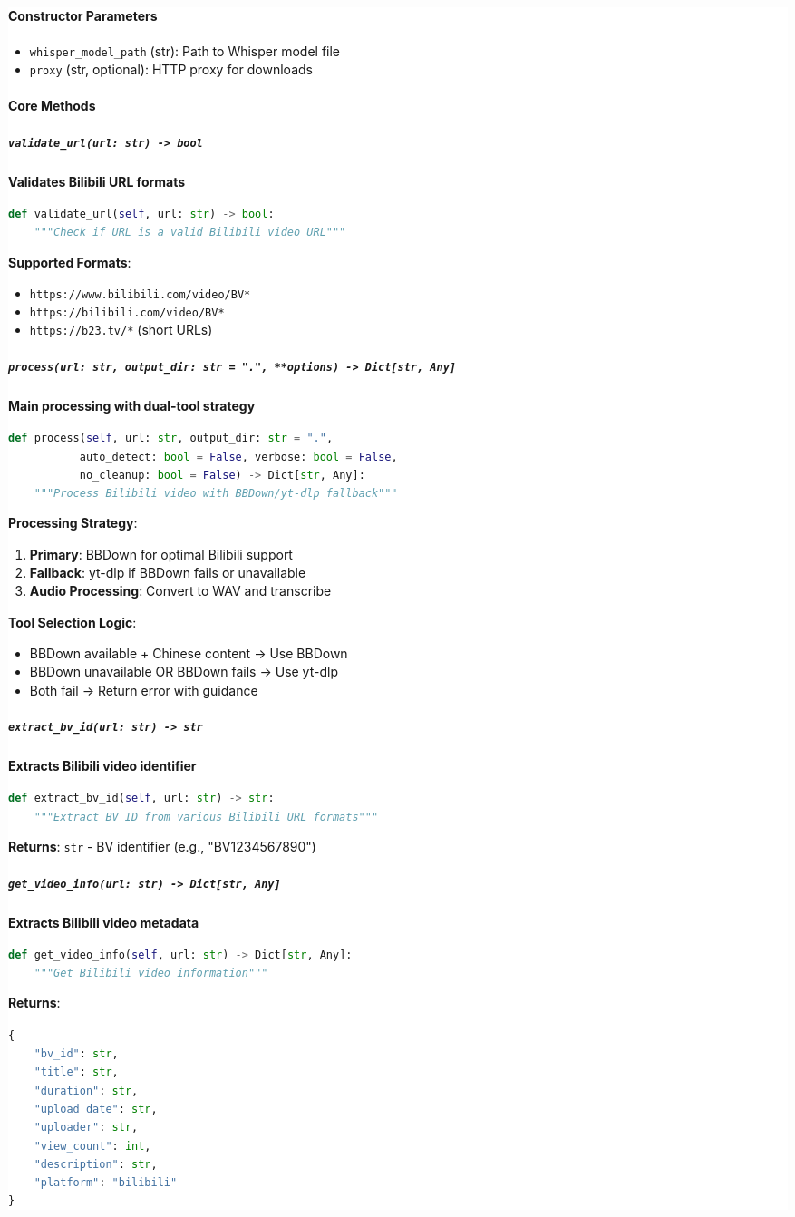 #### Constructor Parameters
- `whisper_model_path` (str): Path to Whisper model file
- `proxy` (str, optional): HTTP proxy for downloads

#### Core Methods

##### `validate_url(url: str) -> bool`
**Validates Bilibili URL formats**
```python
def validate_url(self, url: str) -> bool:
    """Check if URL is a valid Bilibili video URL"""
```

**Supported Formats**:
- `https://www.bilibili.com/video/BV*`
- `https://bilibili.com/video/BV*`
- `https://b23.tv/*` (short URLs)

##### `process(url: str, output_dir: str = ".", **options) -> Dict[str, Any]`
**Main processing with dual-tool strategy**
```python
def process(self, url: str, output_dir: str = ".", 
           auto_detect: bool = False, verbose: bool = False,
           no_cleanup: bool = False) -> Dict[str, Any]:
    """Process Bilibili video with BBDown/yt-dlp fallback"""
```

**Processing Strategy**:
1. **Primary**: BBDown for optimal Bilibili support
2. **Fallback**: yt-dlp if BBDown fails or unavailable
3. **Audio Processing**: Convert to WAV and transcribe

**Tool Selection Logic**:
- BBDown available + Chinese content → Use BBDown
- BBDown unavailable OR BBDown fails → Use yt-dlp
- Both fail → Return error with guidance

##### `extract_bv_id(url: str) -> str`
**Extracts Bilibili video identifier**
```python
def extract_bv_id(self, url: str) -> str:
    """Extract BV ID from various Bilibili URL formats"""
```

**Returns**: `str` - BV identifier (e.g., "BV1234567890")

##### `get_video_info(url: str) -> Dict[str, Any]`
**Extracts Bilibili video metadata**
```python
def get_video_info(self, url: str) -> Dict[str, Any]:
    """Get Bilibili video information"""
```

**Returns**:
```python
{
    "bv_id": str,
    "title": str,
    "duration": str,
    "upload_date": str,
    "uploader": str,
    "view_count": int,
    "description": str,
    "platform": "bilibili"
}
```
